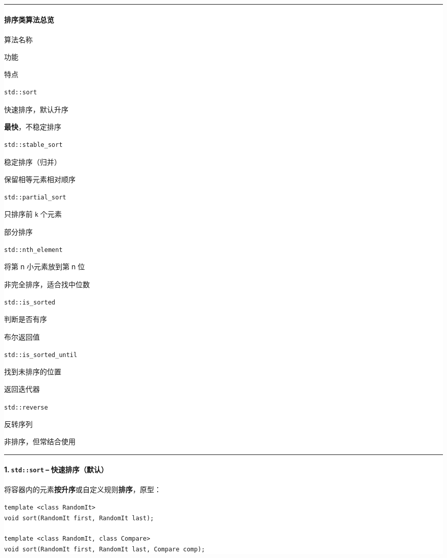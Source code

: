 * * *

#### 排序类算法总览

算法名称

功能

特点

`std::sort`

快速排序，默认升序

**最快**，不稳定排序

`std::stable_sort`

稳定排序（归并）

保留相等元素相对顺序

`std::partial_sort`

只排序前 `k` 个元素

部分排序

`std::nth_element`

将第 n 小元素放到第 n 位

非完全排序，适合找中位数

`std::is_sorted`

判断是否有序

布尔返回值

`std::is_sorted_until`

找到未排序的位置

返回迭代器

`std::reverse`

反转序列

非排序，但常结合使用

* * *

#### 1\. `std::sort` – 快速排序（默认）

将容器内的元素**按升序**或自定义规则**排序**，原型：

    template <class RandomIt>
    void sort(RandomIt first, RandomIt last);
    
    template <class RandomIt, class Compare>
    void sort(RandomIt first, RandomIt last, Compare comp);
    